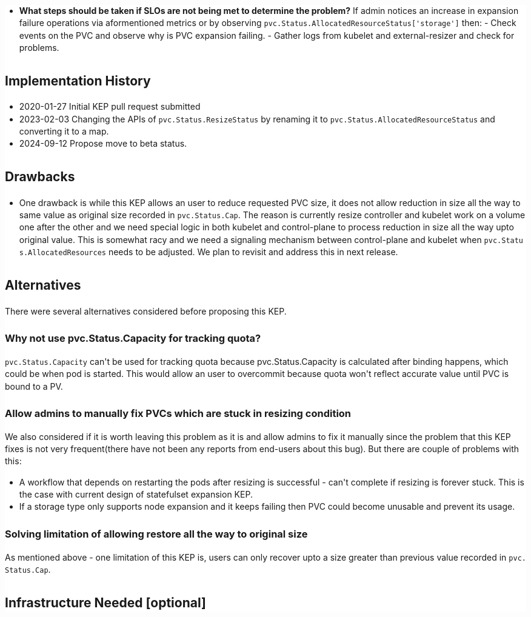 * **What steps should be taken if SLOs are not being met to determine the problem?**
  If admin notices an increase in expansion failure operations via aformentioned metrics or 
  by observing `pvc.Status.AllocatedResourceStatus['storage']` then:
      - Check events on the PVC and observe why is PVC expansion failing.
      - Gather logs from kubelet and external-resizer and check for problems.

[supported limits]: https://git.k8s.io/community//sig-scalability/configs-and-limits/thresholds.md
[existing SLIs/SLOs]: https://git.k8s.io/community/sig-scalability/slos/slos.md#kubernetes-slisslos


## Implementation History

- 2020-01-27 Initial KEP pull request submitted
- 2023-02-03 Changing the APIs of `pvc.Status.ResizeStatus` by renaming it to `pvc.Status.AllocatedResourceStatus` and converting it to a map.
- 2024-09-12 Propose move to beta status.

## Drawbacks

- One drawback is while this KEP allows an user to reduce requested PVC size, it does not allow reduction in size all the way to same value as original size recorded in `pvc.Status.Cap`. The reason is currently resize controller and kubelet work on a volume one after the other and we need special logic in both kubelet and control-plane to process reduction in size all the way upto original value. This is somewhat racy and we need a signaling mechanism between control-plane and kubelet when `pvc.Status.AllocatedResources` needs to be adjusted. We plan to revisit and address this in next release.


## Alternatives

There were several alternatives considered before proposing this KEP.

### Why not use pvc.Status.Capacity for tracking quota?


`pvc.Status.Capacity` can't be used for tracking quota because pvc.Status.Capacity is calculated after binding happens, which could be when pod is started. This would allow an user to overcommit because quota won't reflect accurate value until PVC is bound to a PV.

### Allow admins to manually fix PVCs which are stuck in resizing condition

We also considered if it is worth leaving this problem as it is and allow admins to fix it manually since the problem that this KEP fixes is not very frequent(there have not been any reports from end-users about this bug). But there are couple of problems with this:
- A workflow that depends on restarting the pods after resizing is successful - can't complete if resizing is forever stuck. This is the case with current design of statefulset expansion KEP.
- If a storage type only supports node expansion and it keeps failing then PVC could become unusable and prevent its usage.

### Solving limitation of allowing restore all the way to original size

As mentioned above - one limitation of this KEP is, users can only recover upto a size greater than previous value recorded in `pvc.Status.Cap`.


## Infrastructure Needed [optional]
